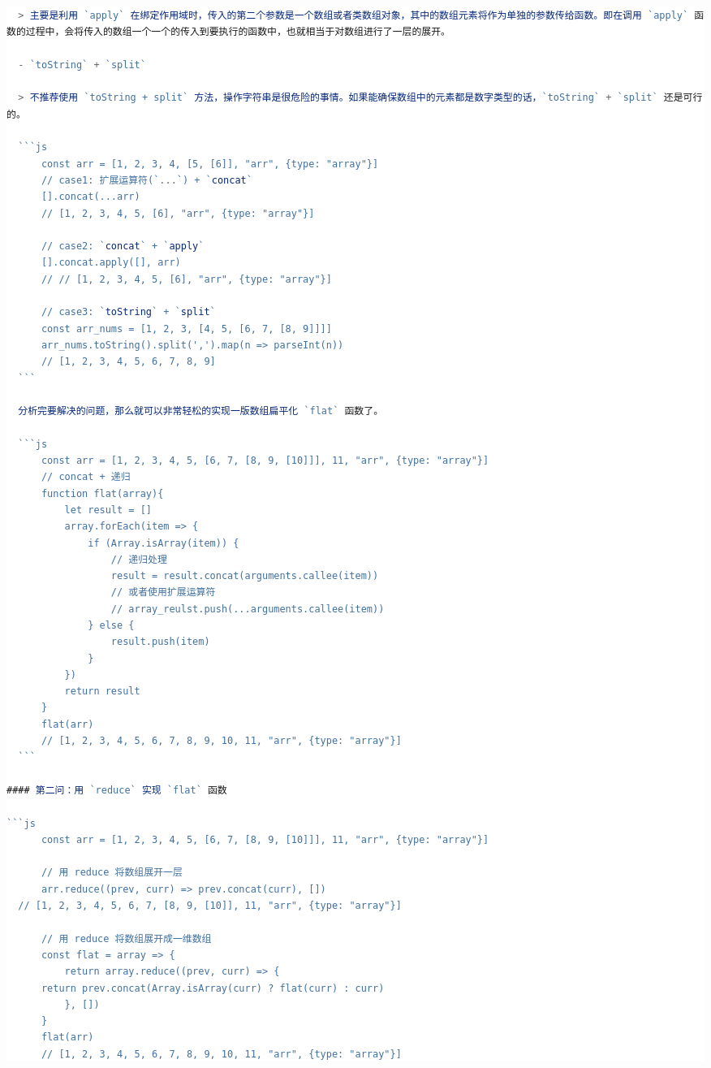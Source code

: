   ```js
	> 主要是利用 `apply` 在绑定作用域时，传入的第二个参数是一个数组或者类数组对象，其中的数组元素将作为单独的参数传给函数。即在调用 `apply` 函数的过程中，会将传入的数组一个一个的传入到要执行的函数中，也就相当于对数组进行了一层的展开。

	- `toString` + `split`

	> 不推荐使用 `toString + split` 方法，操作字符串是很危险的事情。如果能确保数组中的元素都是数字类型的话，`toString` + `split` 还是可行的。

	```js
		const arr = [1, 2, 3, 4, [5, [6]], "arr", {type: "array"}]
		// case1: 扩展运算符(`...`) + `concat`
		[].concat(...arr)
		// [1, 2, 3, 4, 5, [6], "arr", {type: "array"}]

		// case2: `concat` + `apply`
		[].concat.apply([], arr)
		// // [1, 2, 3, 4, 5, [6], "arr", {type: "array"}]

		// case3: `toString` + `split`
		const arr_nums = [1, 2, 3, [4, 5, [6, 7, [8, 9]]]]
		arr_nums.toString().split(',').map(n => parseInt(n))
		// [1, 2, 3, 4, 5, 6, 7, 8, 9]
	```

	分析完要解决的问题，那么就可以非常轻松的实现一版数组扁平化 `flat` 函数了。

	```js
		const arr = [1, 2, 3, 4, 5, [6, 7, [8, 9, [10]]], 11, "arr", {type: "array"}]
		// concat + 递归
		function flat(array){
			let result = []
			array.forEach(item => {
				if (Array.isArray(item)) {
					// 递归处理
					result = result.concat(arguments.callee(item))
					// 或者使用扩展运算符
					// array_reulst.push(...arguments.callee(item))
				} else {
					result.push(item)
				}
			})
			return result
		}
		flat(arr)
		// [1, 2, 3, 4, 5, 6, 7, 8, 9, 10, 11, "arr", {type: "array"}]
	```

#### 第二问：用 `reduce` 实现 `flat` 函数
 
  ```js
		const arr = [1, 2, 3, 4, 5, [6, 7, [8, 9, [10]]], 11, "arr", {type: "array"}]
		
		// 用 reduce 将数组展开一层
		arr.reduce((prev, curr) => prev.concat(curr), [])
    // [1, 2, 3, 4, 5, 6, 7, [8, 9, [10]], 11, "arr", {type: "array"}] 
		
		// 用 reduce 将数组展开成一维数组
		const flat = array => {
			return array.reduce((prev, curr) => {
        return prev.concat(Array.isArray(curr) ? flat(curr) : curr) 
			}, [])
		}
		flat(arr)
		// [1, 2, 3, 4, 5, 6, 7, 8, 9, 10, 11, "arr", {type: "array"}]
  ```
